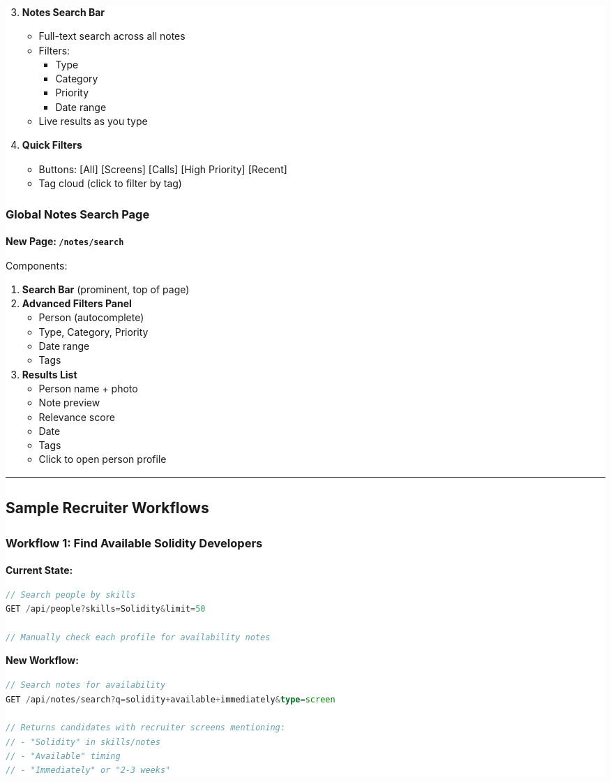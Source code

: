 3. **Notes Search Bar**
   - Full-text search across all notes
   - Filters:
     - Type
     - Category
     - Priority
     - Date range
   - Live results as you type

4. **Quick Filters**
   - Buttons: [All] [Screens] [Calls] [High Priority] [Recent]
   - Tag cloud (click to filter by tag)

### Global Notes Search Page

**New Page: `/notes/search`**

Components:
1. **Search Bar** (prominent, top of page)
2. **Advanced Filters Panel**
   - Person (autocomplete)
   - Type, Category, Priority
   - Date range
   - Tags
3. **Results List**
   - Person name + photo
   - Note preview
   - Relevance score
   - Date
   - Tags
   - Click to open person profile

---

## Sample Recruiter Workflows

### Workflow 1: Find Available Solidity Developers

**Current State:**
```typescript
// Search people by skills
GET /api/people?skills=Solidity&limit=50

// Manually check each profile for availability notes
```

**New Workflow:**
```typescript
// Search notes for availability
GET /api/notes/search?q=solidity+available+immediately&type=screen

// Returns candidates with recruiter screens mentioning:
// - "Solidity" in skills/notes
// - "Available" timing
// - "Immediately" or "2-3 weeks"
```
